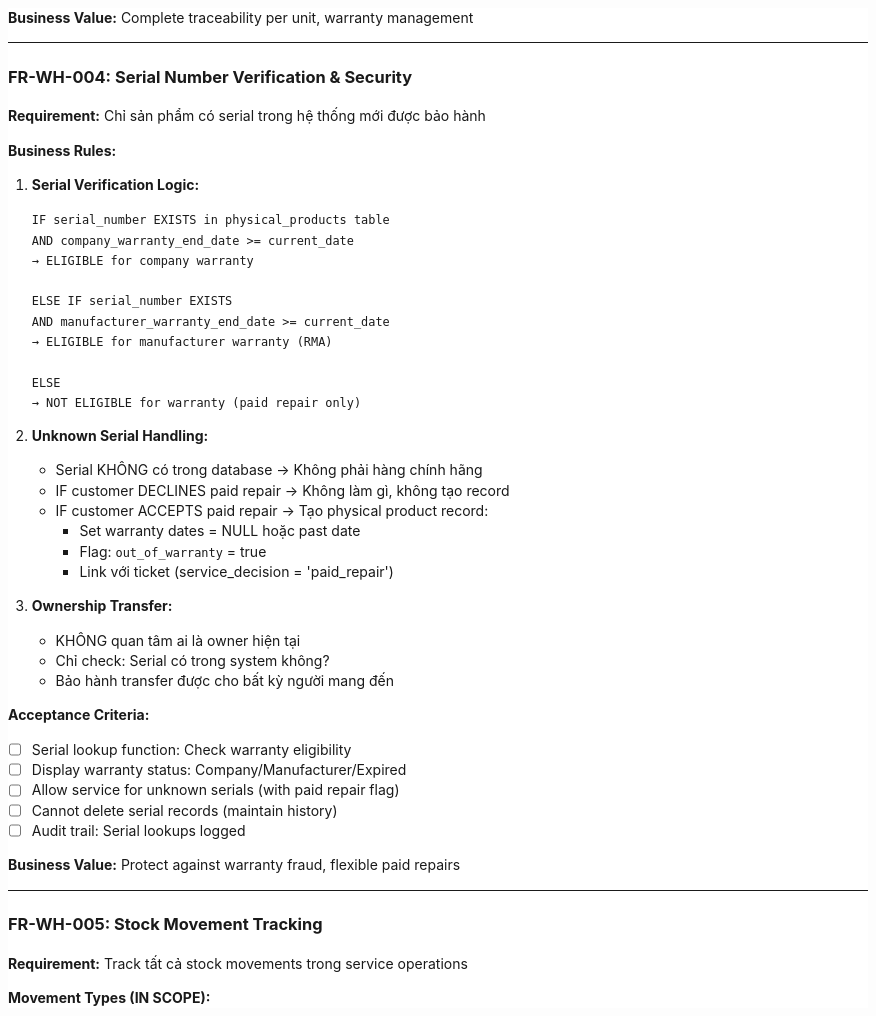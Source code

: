 **Business Value:** Complete traceability per unit, warranty management

---

### FR-WH-004: Serial Number Verification & Security

**Requirement:**
Chỉ sản phẩm có serial trong hệ thống mới được bảo hành

**Business Rules:**

1. **Serial Verification Logic:**
   ```
   IF serial_number EXISTS in physical_products table
   AND company_warranty_end_date >= current_date
   → ELIGIBLE for company warranty

   ELSE IF serial_number EXISTS
   AND manufacturer_warranty_end_date >= current_date
   → ELIGIBLE for manufacturer warranty (RMA)

   ELSE
   → NOT ELIGIBLE for warranty (paid repair only)
   ```

2. **Unknown Serial Handling:**
   - Serial KHÔNG có trong database → Không phải hàng chính hãng
   - IF customer DECLINES paid repair → Không làm gì, không tạo record
   - IF customer ACCEPTS paid repair → Tạo physical product record:
     * Set warranty dates = NULL hoặc past date
     * Flag: `out_of_warranty` = true
     * Link với ticket (service_decision = 'paid_repair')

3. **Ownership Transfer:**
   - KHÔNG quan tâm ai là owner hiện tại
   - Chỉ check: Serial có trong system không?
   - Bảo hành transfer được cho bất kỳ người mang đến

**Acceptance Criteria:**
- [ ] Serial lookup function: Check warranty eligibility
- [ ] Display warranty status: Company/Manufacturer/Expired
- [ ] Allow service for unknown serials (with paid repair flag)
- [ ] Cannot delete serial records (maintain history)
- [ ] Audit trail: Serial lookups logged

**Business Value:** Protect against warranty fraud, flexible paid repairs

---

### FR-WH-005: Stock Movement Tracking

**Requirement:**
Track tất cả stock movements trong service operations

**Movement Types (IN SCOPE):**
